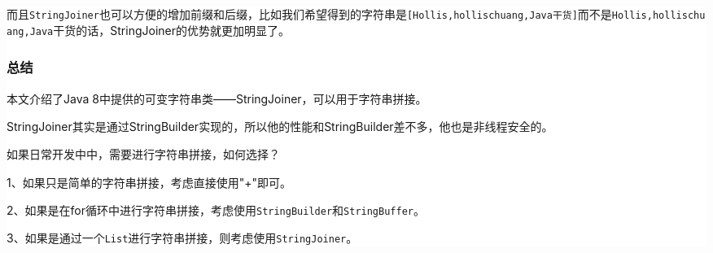 而且`StringJoiner`也可以方便的增加前缀和后缀，比如我们希望得到的字符串是`[Hollis,hollischuang,Java干货]`而不是`Hollis,hollischuang,Java`干货的话，StringJoiner的优势就更加明显了。

### 总结

本文介绍了Java 8中提供的可变字符串类——StringJoiner，可以用于字符串拼接。

StringJoiner其实是通过StringBuilder实现的，所以他的性能和StringBuilder差不多，他也是非线程安全的。

如果日常开发中中，需要进行字符串拼接，如何选择？

1、如果只是简单的字符串拼接，考虑直接使用"+"即可。

2、如果是在for循环中进行字符串拼接，考虑使用`StringBuilder`和`StringBuffer`。

3、如果是通过一个`List`进行字符串拼接，则考虑使用`StringJoiner`。

    

[1]: http://www.hollischuang.com/archives/99
[2]: http://www.hollischuang.com/archives/1249
[3]: http://www.hollischuang.com/archives/2517
[4]: http://www.hollischuang.com/archives/1230
[5]: http://www.hollischuang.com/archives/1246
[6]: http://www.hollischuang.com/archives/1232
[7]: http://www.hollischuang.com/archives/61
[8]: https://www.hollischuang.com/wp-content/uploads/2019/01/15472897908391.jpg